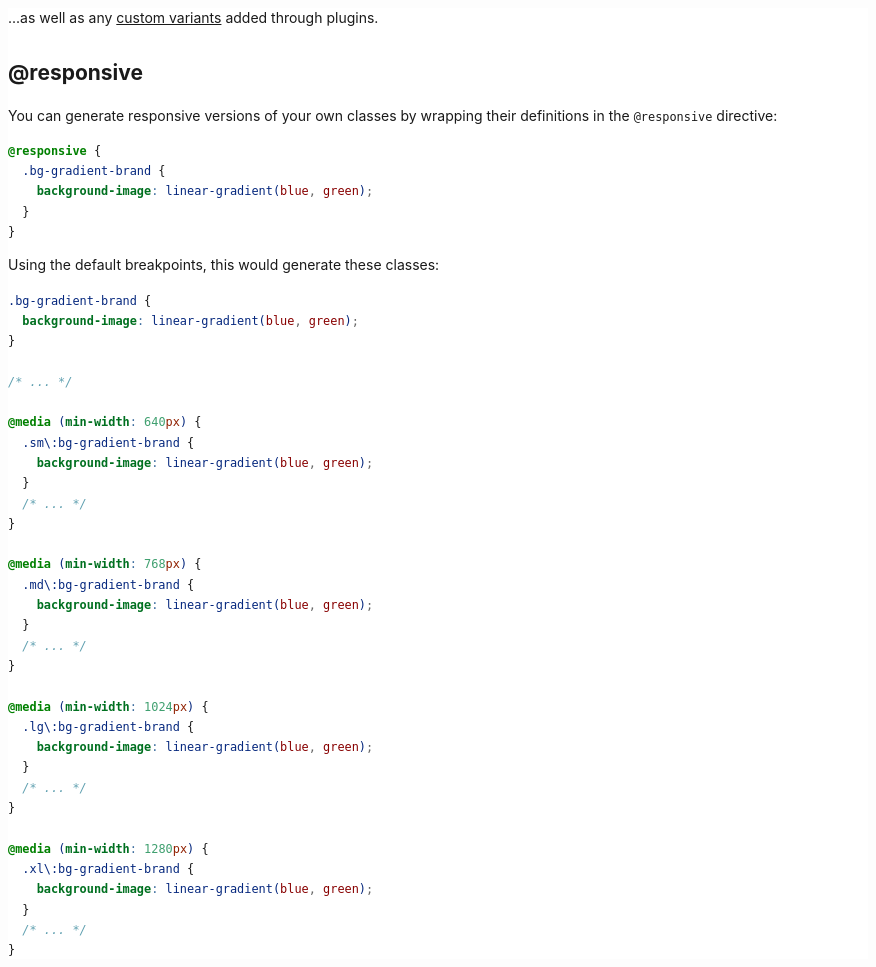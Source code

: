 ...as well as any [custom variants](/docs/plugins/#adding-variants) added through plugins.

## @responsive

You can generate responsive versions of your own classes by wrapping their definitions in the `@responsive` directive:

```css
@responsive {
  .bg-gradient-brand {
    background-image: linear-gradient(blue, green);
  }
}
```

Using the default breakpoints, this would generate these classes:

```css
.bg-gradient-brand {
  background-image: linear-gradient(blue, green);
}

/* ... */

@media (min-width: 640px) {
  .sm\:bg-gradient-brand {
    background-image: linear-gradient(blue, green);
  }
  /* ... */
}

@media (min-width: 768px) {
  .md\:bg-gradient-brand {
    background-image: linear-gradient(blue, green);
  }
  /* ... */
}

@media (min-width: 1024px) {
  .lg\:bg-gradient-brand {
    background-image: linear-gradient(blue, green);
  }
  /* ... */
}

@media (min-width: 1280px) {
  .xl\:bg-gradient-brand {
    background-image: linear-gradient(blue, green);
  }
  /* ... */
}
```
